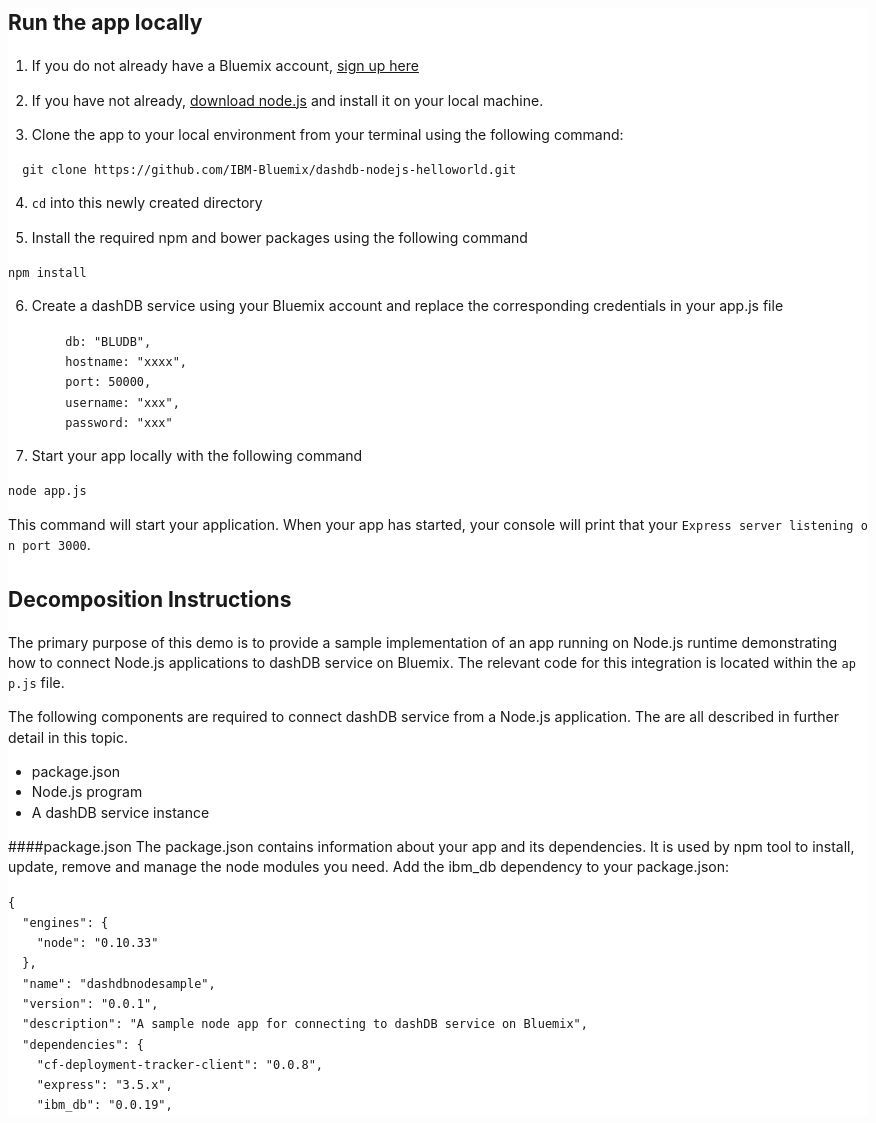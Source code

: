 ## Run the app locally
1. If you do not already have a Bluemix account, [sign up here](https://console.ng.bluemix.net/registration/)

2. If you have not already, [download node.js](https://nodejs.org/en/download/) and install it on your local machine.

3. Clone the app to your local environment from your terminal using the following command:

  ```
    git clone https://github.com/IBM-Bluemix/dashdb-nodejs-helloworld.git
  ```

4. `cd` into this newly created directory

5. Install the required npm and bower packages using the following command

  ```
  npm install
  ```

6. Create a dashDB service using your Bluemix account and replace the corresponding credentials in your app.js file

```
        db: "BLUDB",
        hostname: "xxxx",
        port: 50000,
        username: "xxx",
        password: "xxx"
```

7. Start your app locally with the following command

  ```
  node app.js
  ```

This command will start your application. When your app has started, your console will print that your `Express server listening on port 3000`.


## Decomposition Instructions

The primary purpose of this demo is to provide a sample implementation of an app running on Node.js runtime demonstrating how to connect Node.js applications to dashDB service on Bluemix. The relevant code for this integration is located within the `app.js` file.

The following components are required to connect dashDB service from a Node.js application. The are all described in further detail in this topic.

- package.json
- Node.js program
- A dashDB service instance

####package.json
The package.json contains information about your app and its dependencies. It is used by npm tool to install, update, remove and manage the node modules you need. Add the ibm_db dependency to your package.json:
```
{
  "engines": {
    "node": "0.10.33"
  },
  "name": "dashdbnodesample",
  "version": "0.0.1",
  "description": "A sample node app for connecting to dashDB service on Bluemix",
  "dependencies": {
    "cf-deployment-tracker-client": "0.0.8",
    "express": "3.5.x",
    "ibm_db": "0.0.19",
```